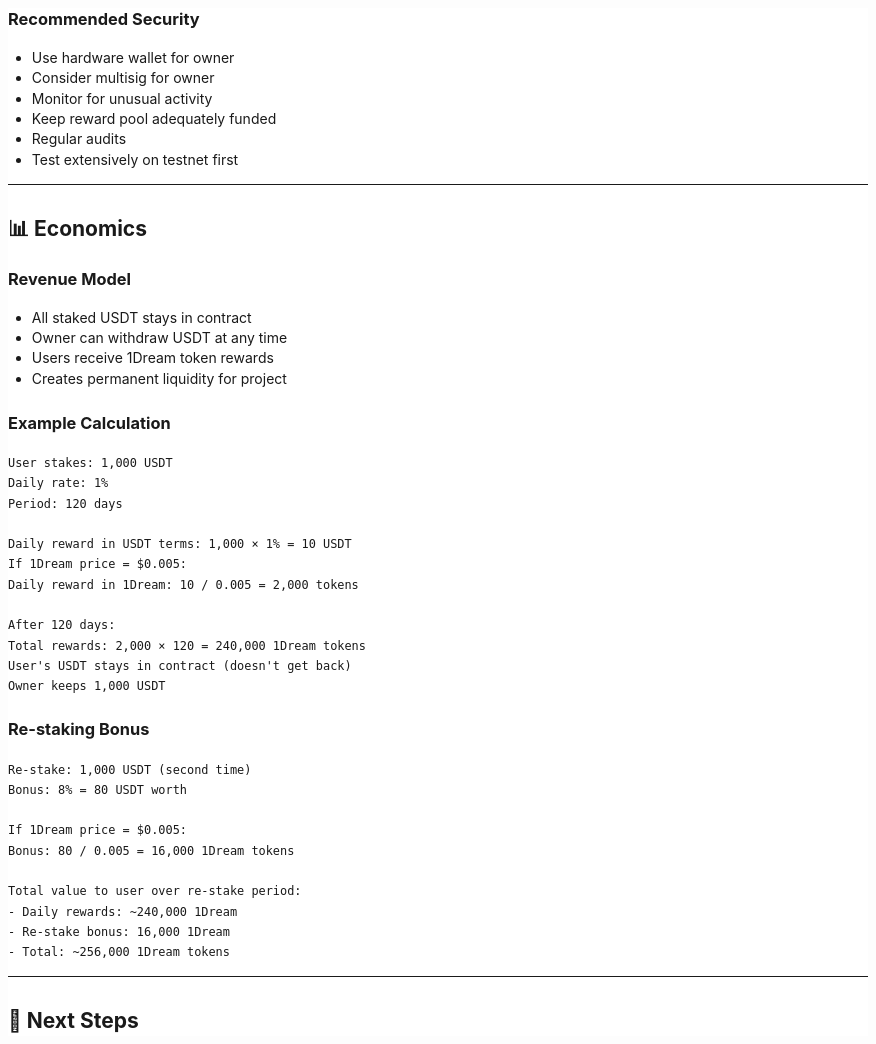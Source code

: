 ### Recommended Security
- Use hardware wallet for owner
- Consider multisig for owner
- Monitor for unusual activity
- Keep reward pool adequately funded
- Regular audits
- Test extensively on testnet first

---

## 📊 Economics

### Revenue Model
- All staked USDT stays in contract
- Owner can withdraw USDT at any time
- Users receive 1Dream token rewards
- Creates permanent liquidity for project

### Example Calculation
```
User stakes: 1,000 USDT
Daily rate: 1%
Period: 120 days

Daily reward in USDT terms: 1,000 × 1% = 10 USDT
If 1Dream price = $0.005:
Daily reward in 1Dream: 10 / 0.005 = 2,000 tokens

After 120 days:
Total rewards: 2,000 × 120 = 240,000 1Dream tokens
User's USDT stays in contract (doesn't get back)
Owner keeps 1,000 USDT
```

### Re-staking Bonus
```
Re-stake: 1,000 USDT (second time)
Bonus: 8% = 80 USDT worth

If 1Dream price = $0.005:
Bonus: 80 / 0.005 = 16,000 1Dream tokens

Total value to user over re-stake period:
- Daily rewards: ~240,000 1Dream
- Re-stake bonus: 16,000 1Dream
- Total: ~256,000 1Dream tokens
```

---

## 🎯 Next Steps
